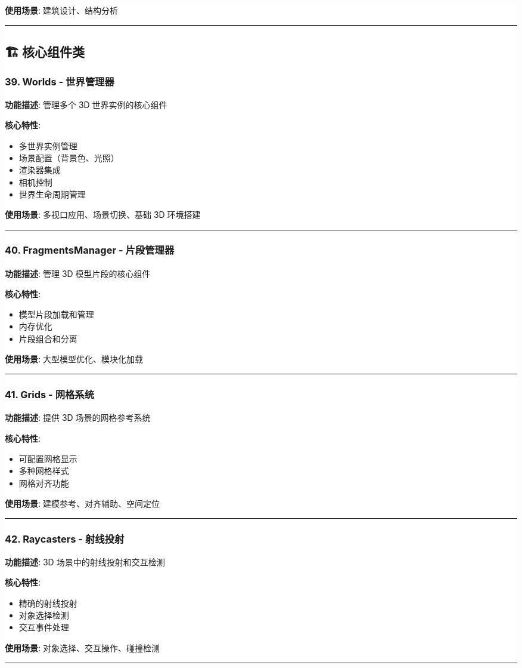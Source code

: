 **使用场景**: 建筑设计、结构分析

---

## 🏗️ 核心组件类

### 39. Worlds - 世界管理器
**功能描述**: 管理多个 3D 世界实例的核心组件

**核心特性**:
- 多世界实例管理
- 场景配置（背景色、光照）
- 渲染器集成
- 相机控制
- 世界生命周期管理

**使用场景**: 多视口应用、场景切换、基础 3D 环境搭建

---

### 40. FragmentsManager - 片段管理器
**功能描述**: 管理 3D 模型片段的核心组件

**核心特性**:
- 模型片段加载和管理
- 内存优化
- 片段组合和分离

**使用场景**: 大型模型优化、模块化加载

---

### 41. Grids - 网格系统
**功能描述**: 提供 3D 场景的网格参考系统

**核心特性**:
- 可配置网格显示
- 多种网格样式
- 网格对齐功能

**使用场景**: 建模参考、对齐辅助、空间定位

---

### 42. Raycasters - 射线投射
**功能描述**: 3D 场景中的射线投射和交互检测

**核心特性**:
- 精确的射线投射
- 对象选择检测
- 交互事件处理

**使用场景**: 对象选择、交互操作、碰撞检测

---